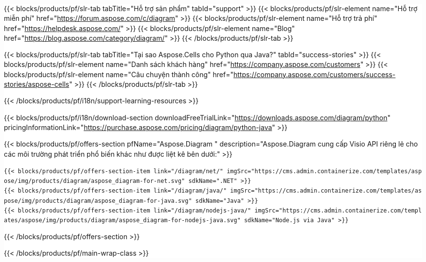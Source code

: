 {{< blocks/products/pf/slr-tab tabTitle="Hỗ trợ sản phẩm" tabId="support" >}}
{{< blocks/products/pf/slr-element name="Hỗ trợ miễn phí" href="https://forum.aspose.com/c/diagram" >}}
{{< blocks/products/pf/slr-element name="Hỗ trợ trả phí" href="https://helpdesk.aspose.com/" >}}
{{< blocks/products/pf/slr-element name="Blog" href="https://blog.aspose.com/category/diagram/" >}}
{{< /blocks/products/pf/slr-tab >}}

{{< blocks/products/pf/slr-tab tabTitle="Tại sao Aspose.Cells cho Python qua Java?" tabId="success-stories" >}}
{{< blocks/products/pf/slr-element name="Danh sách khách hàng" href="https://company.aspose.com/customers" >}}
{{< blocks/products/pf/slr-element name="Câu chuyện thành công" href="https://company.aspose.com/customers/success-stories/aspose-cells" >}}
{{< /blocks/products/pf/slr-tab >}}

{{< /blocks/products/pf/i18n/support-learning-resources >}}

{{< blocks/products/pf/i18n/download-section downloadFreeTrialLink="https://downloads.aspose.com/diagram/python" pricingInformationLink="https://purchase.aspose.com/pricing/diagram/python-java" >}}

{{< blocks/products/pf/offers-section pfName="Aspose.Diagram " description="Aspose.Diagram cung cấp Visio API riêng lẻ cho các môi trường phát triển phổ biến khác như được liệt kê bên dưới:" >}}

    {{< blocks/products/pf/offers-section-item link="/diagram/net/" imgSrc="https://cms.admin.containerize.com/templates/aspose/img/products/diagram/aspose_diagram-for-net.svg" sdkName=".NET" >}}
    {{< blocks/products/pf/offers-section-item link="/diagram/java/" imgSrc="https://cms.admin.containerize.com/templates/aspose/img/products/diagram/aspose_diagram-for-java.svg" sdkName="Java" >}}
	{{< blocks/products/pf/offers-section-item link="/diagram/nodejs-java/" imgSrc="https://cms.admin.containerize.com/templates/aspose/img/products/diagram/aspose_diagram-for-nodejs-java.svg" sdkName="Node.js via Java" >}}

{{< /blocks/products/pf/offers-section >}}

{{< /blocks/products/pf/main-wrap-class >}}